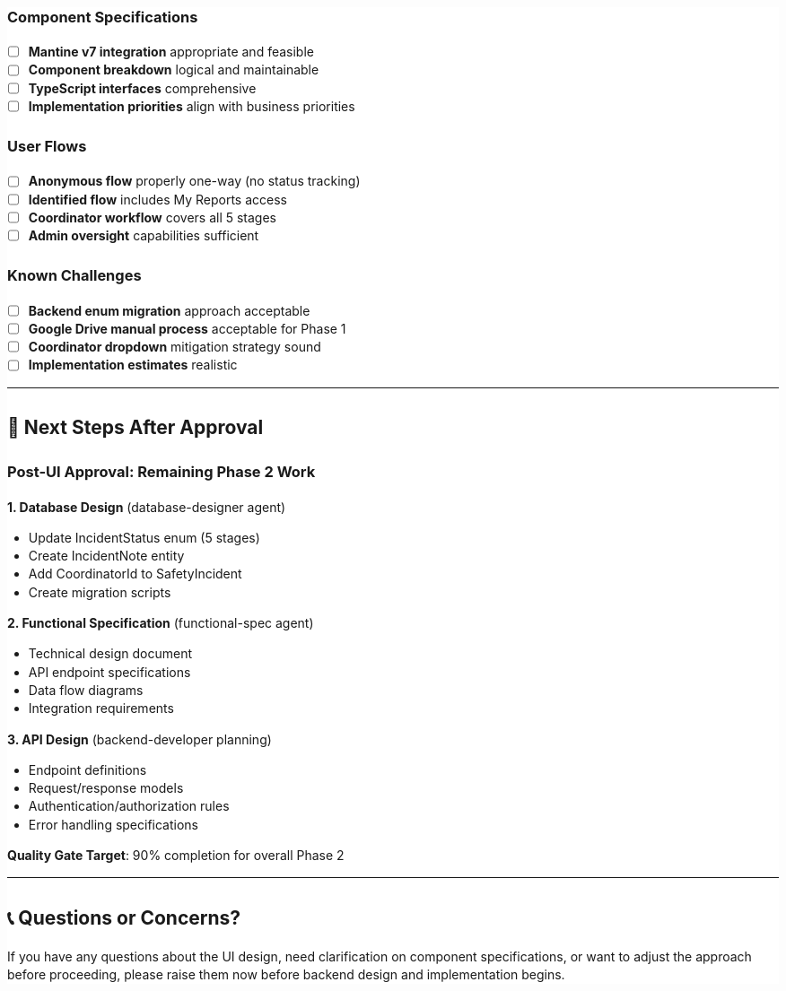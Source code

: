 ### Component Specifications
- [ ] **Mantine v7 integration** appropriate and feasible
- [ ] **Component breakdown** logical and maintainable
- [ ] **TypeScript interfaces** comprehensive
- [ ] **Implementation priorities** align with business priorities

### User Flows
- [ ] **Anonymous flow** properly one-way (no status tracking)
- [ ] **Identified flow** includes My Reports access
- [ ] **Coordinator workflow** covers all 5 stages
- [ ] **Admin oversight** capabilities sufficient

### Known Challenges
- [ ] **Backend enum migration** approach acceptable
- [ ] **Google Drive manual process** acceptable for Phase 1
- [ ] **Coordinator dropdown** mitigation strategy sound
- [ ] **Implementation estimates** realistic

---

## 🎯 Next Steps After Approval

### Post-UI Approval: Remaining Phase 2 Work

**1. Database Design** (database-designer agent)
- Update IncidentStatus enum (5 stages)
- Create IncidentNote entity
- Add CoordinatorId to SafetyIncident
- Create migration scripts

**2. Functional Specification** (functional-spec agent)
- Technical design document
- API endpoint specifications
- Data flow diagrams
- Integration requirements

**3. API Design** (backend-developer planning)
- Endpoint definitions
- Request/response models
- Authentication/authorization rules
- Error handling specifications

**Quality Gate Target**: 90% completion for overall Phase 2

---

## 📞 Questions or Concerns?

If you have any questions about the UI design, need clarification on component specifications, or want to adjust the approach before proceeding, please raise them now before backend design and implementation begins.
